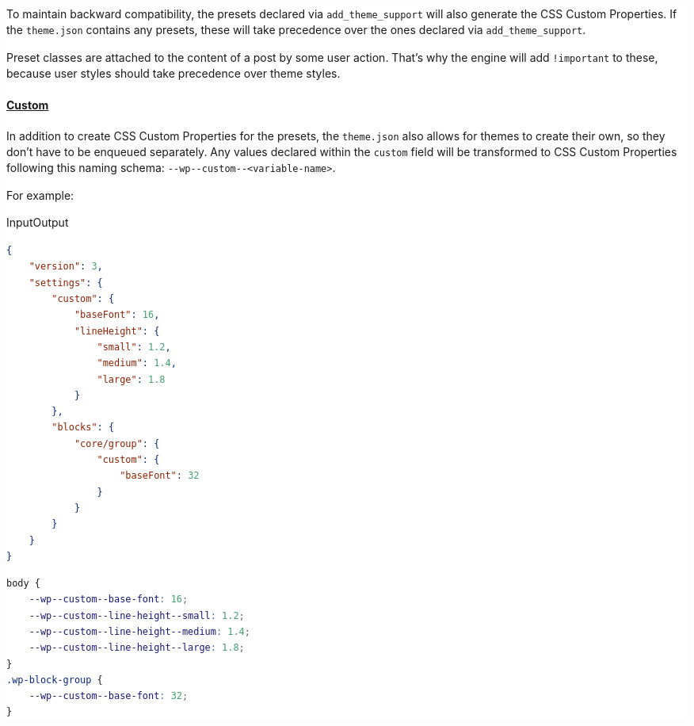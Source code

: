 To maintain backward compatibility, the presets declared via `add_theme_support` will also generate the CSS Custom Properties. If the `theme.json` contains any presets, these will take precedence over the ones declared via `add_theme_support`.

Preset classes are attached to the content of a post by some user action. That’s why the engine will add `!important` to these, because user styles should take precedence over theme styles.

#### [Custom](https://developer.wordpress.org/block-editor/how-to-guides/themes/global-settings-and-styles/\#custom)

In addition to create CSS Custom Properties for the presets, the `theme.json` also allows for themes to create their own, so they don’t have to be enqueued separately. Any values declared within the `custom` field will be transformed to CSS Custom Properties following this naming schema: `--wp--custom--<variable-name>`.

For example:

InputOutput

```json
{
    "version": 3,
    "settings": {
        "custom": {
            "baseFont": 16,
            "lineHeight": {
                "small": 1.2,
                "medium": 1.4,
                "large": 1.8
            }
        },
        "blocks": {
            "core/group": {
                "custom": {
                    "baseFont": 32
                }
            }
        }
    }
}

```

```css
body {
    --wp--custom--base-font: 16;
    --wp--custom--line-height--small: 1.2;
    --wp--custom--line-height--medium: 1.4;
    --wp--custom--line-height--large: 1.8;
}
.wp-block-group {
    --wp--custom--base-font: 32;
}

```
